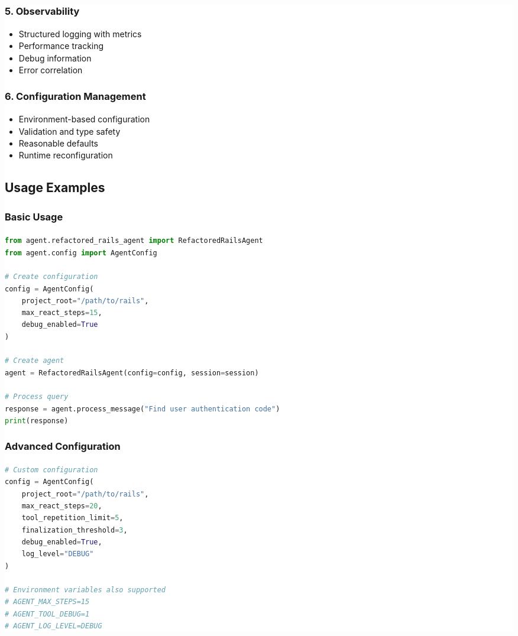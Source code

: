 ### 5. **Observability**
- Structured logging with metrics
- Performance tracking
- Debug information
- Error correlation

### 6. **Configuration Management**
- Environment-based configuration
- Validation and type safety
- Reasonable defaults
- Runtime reconfiguration

## Usage Examples

### Basic Usage
```python
from agent.refactored_rails_agent import RefactoredRailsAgent
from agent.config import AgentConfig

# Create configuration
config = AgentConfig(
    project_root="/path/to/rails",
    max_react_steps=15,
    debug_enabled=True
)

# Create agent
agent = RefactoredRailsAgent(config=config, session=session)

# Process query
response = agent.process_message("Find user authentication code")
print(response)
```

### Advanced Configuration
```python
# Custom configuration
config = AgentConfig(
    project_root="/path/to/rails",
    max_react_steps=20,
    tool_repetition_limit=5,
    finalization_threshold=3,
    debug_enabled=True,
    log_level="DEBUG"
)

# Environment variables also supported
# AGENT_MAX_STEPS=15
# AGENT_TOOL_DEBUG=1
# AGENT_LOG_LEVEL=DEBUG
```
